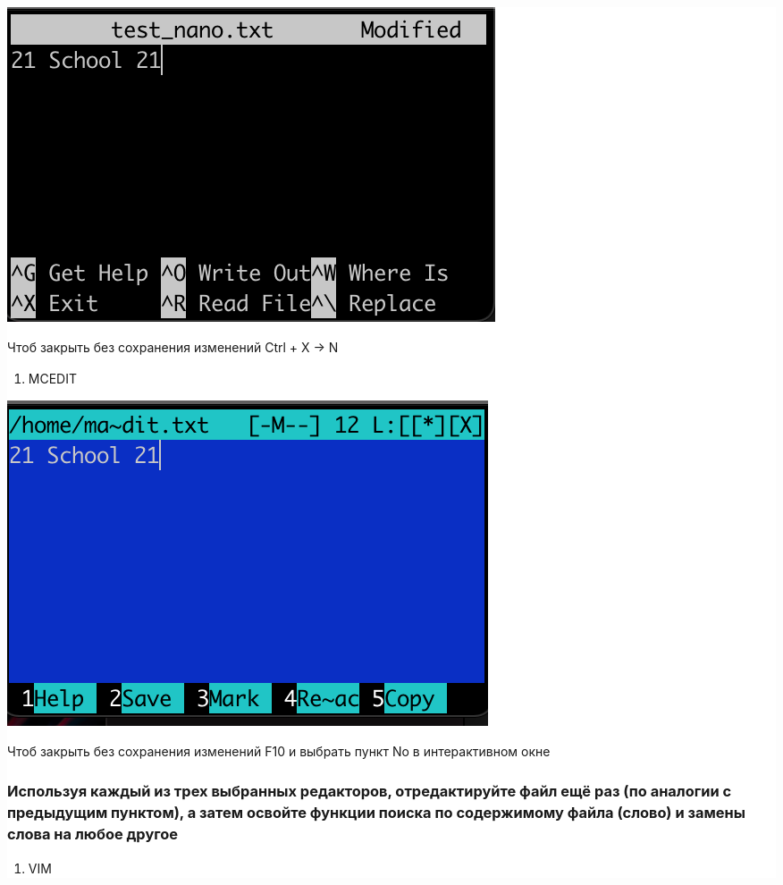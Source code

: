 ![Чтоб закрыть без сохранения изменений Ctrl + X -> N](Linux%2001%209502a37ba27540ed97a88836013aa9d1/Untitled%2026.png)

Чтоб закрыть без сохранения изменений Ctrl + X -> N

1. MCEDIT

![Чтоб закрыть без сохранения изменений F10 и выбрать пункт No в интерактивном окне](Linux%2001%209502a37ba27540ed97a88836013aa9d1/Untitled%2027.png)

Чтоб закрыть без сохранения изменений F10 и выбрать пункт No в интерактивном окне

### Используя каждый из трех выбранных редакторов, отредактируйте файл ещё раз (по аналогии с предыдущим пунктом), а затем освойте функции поиска по содержимому файла (слово) и замены слова на любое другое

1. VIM
    